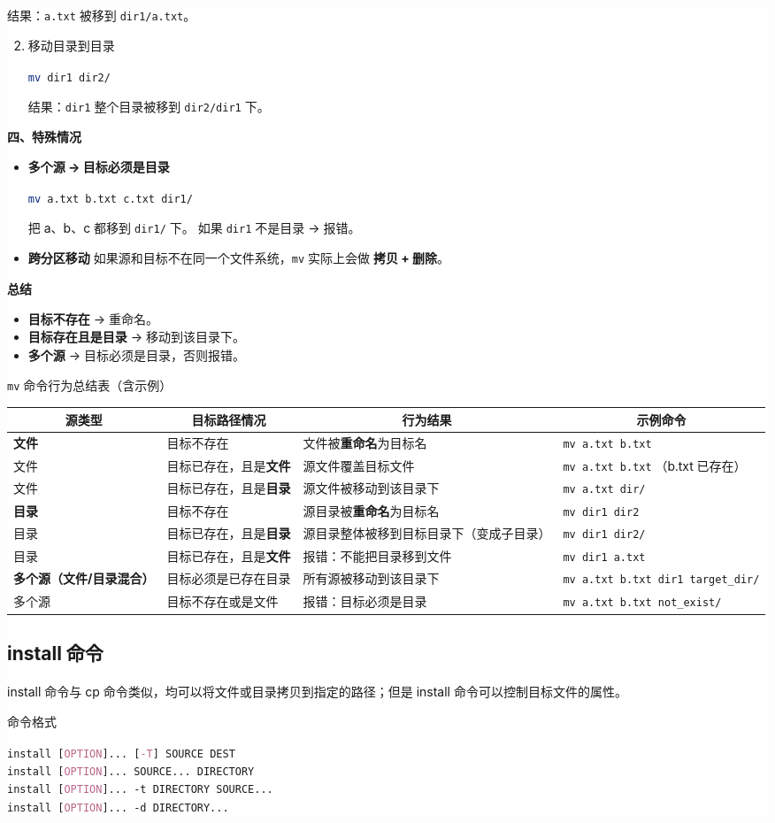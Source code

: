   结果：`a.txt` 被移到 `dir1/a.txt`。

2. 移动目录到目录

   ```bash
   mv dir1 dir2/
   ```

   结果：`dir1` 整个目录被移到 `dir2/dir1` 下。

**四、特殊情况**

- **多个源 → 目标必须是目录**

  ```bash
  mv a.txt b.txt c.txt dir1/
  ```

  把 a、b、c 都移到 `dir1/` 下。
  如果 `dir1` 不是目录 → 报错。

- **跨分区移动**
  如果源和目标不在同一个文件系统，`mv` 实际上会做 **拷贝 + 删除**。

**总结**

- **目标不存在** → 重命名。
- **目标存在且是目录** → 移动到该目录下。
- **多个源** → 目标必须是目录，否则报错。

`mv` 命令行为总结表（含示例）

| 源类型                      | 目标路径情况             | 行为结果                                 | 示例命令                          |
| --------------------------- | ------------------------ | ---------------------------------------- | --------------------------------- |
| **文件**                    | 目标不存在               | 文件被**重命名**为目标名                 | `mv a.txt b.txt`                  |
| 文件                        | 目标已存在，且是**文件** | 源文件覆盖目标文件                       | `mv a.txt b.txt` （b.txt 已存在） |
| 文件                        | 目标已存在，且是**目录** | 源文件被移动到该目录下                   | `mv a.txt dir/`                   |
| **目录**                    | 目标不存在               | 源目录被**重命名**为目标名               | `mv dir1 dir2`                    |
| 目录                        | 目标已存在，且是**目录** | 源目录整体被移到目标目录下（变成子目录） | `mv dir1 dir2/`                   |
| 目录                        | 目标已存在，且是**文件** | 报错：不能把目录移到文件                 | `mv dir1 a.txt`                   |
| **多个源（文件/目录混合）** | 目标必须是已存在目录     | 所有源被移动到该目录下                   | `mv a.txt b.txt dir1 target_dir/` |
| 多个源                      | 目标不存在或是文件       | 报错：目标必须是目录                     | `mv a.txt b.txt not_exist/`       |

## install 命令

install 命令与 cp 命令类似，均可以将文件或目录拷贝到指定的路径；但是 install 命令可以控制目标文件的属性。

命令格式

```css
install [OPTION]... [-T] SOURCE DEST
install [OPTION]... SOURCE... DIRECTORY
install [OPTION]... -t DIRECTORY SOURCE...
install [OPTION]... -d DIRECTORY...
```
